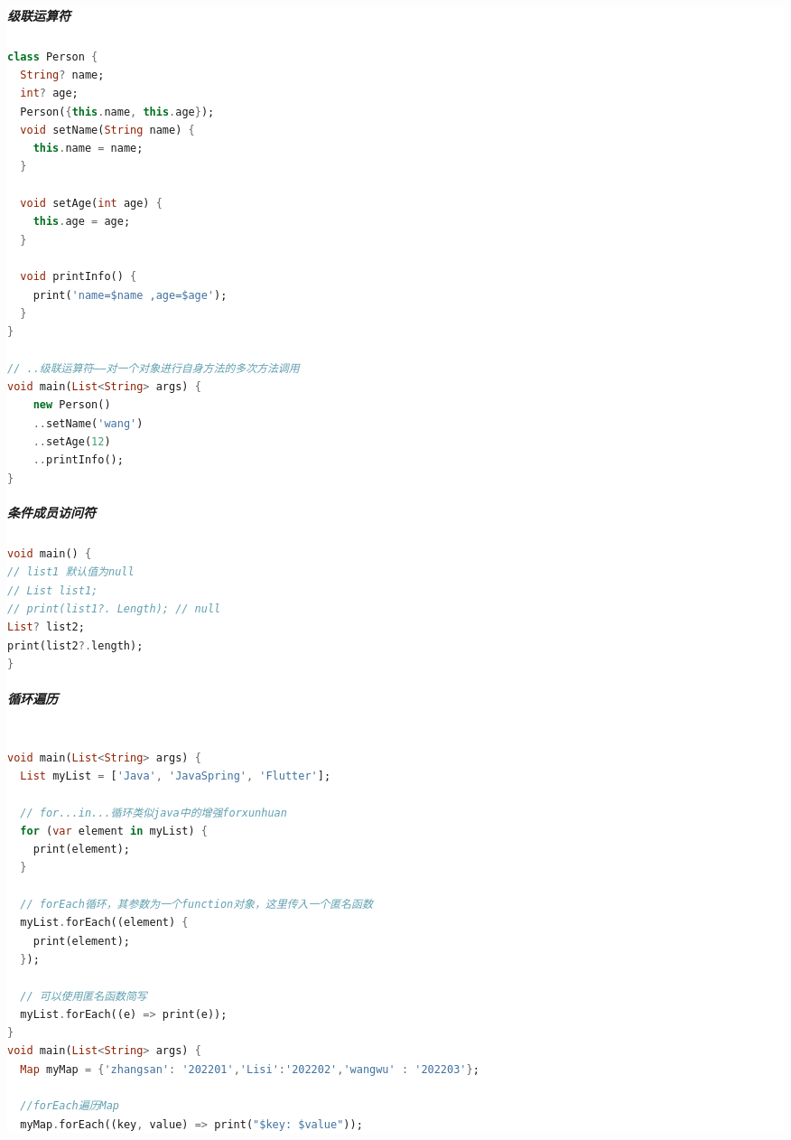 ##### 级联运算符

```dart
class Person {
  String? name;
  int? age;
  Person({this.name, this.age});
  void setName(String name) {
    this.name = name;
  }

  void setAge(int age) {
    this.age = age;
  }

  void printInfo() {
    print('name=$name ,age=$age');
  }
}

// ..级联运算符——对一个对象进行自身方法的多次方法调用
void main(List<String> args) {
    new Person()
    ..setName('wang')
    ..setAge(12)
    ..printInfo();
}
```

##### 条件成员访问符

```dart
void main() { 
// list1 默认值为null
// List list1;
// print(list1?. Length); // null 
List? list2;
print(list2?.length);
}
```

##### 循环遍历

```dart

void main(List<String> args) {
  List myList = ['Java', 'JavaSpring', 'Flutter'];

  // for...in...循环类似java中的增强forxunhuan
  for (var element in myList) {
    print(element);
  }

  // forEach循环，其参数为一个function对象，这里传入一个匿名函数
  myList.forEach((element) {
    print(element);
  });

  // 可以使用匿名函数简写
  myList.forEach((e) => print(e));
}
void main(List<String> args) {
  Map myMap = {'zhangsan': '202201','Lisi':'202202','wangwu' : '202203'};

  //forEach遍历Map
  myMap.forEach((key, value) => print("$key: $value"));
```